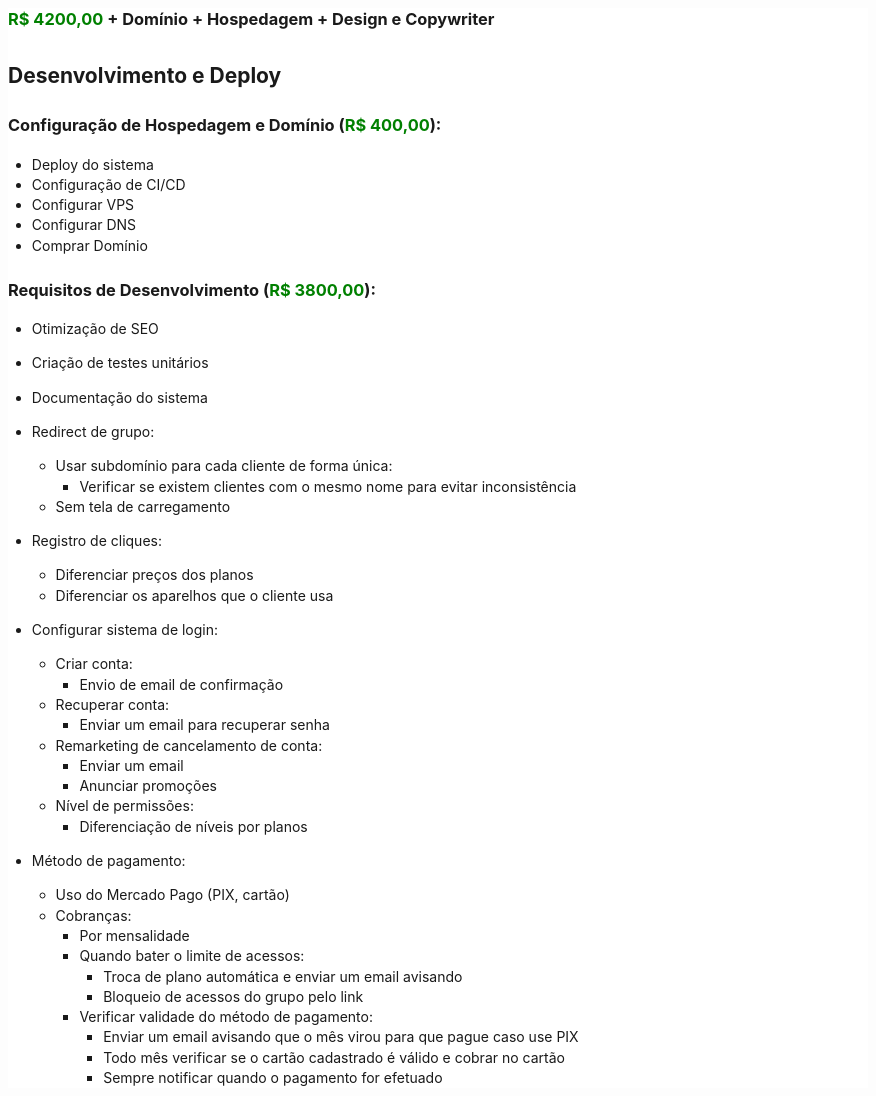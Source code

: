 ### <span style="color:green">R$ 4200,00</span> + Domínio + Hospedagem + Design e Copywriter

## Desenvolvimento e Deploy

### Configuração de Hospedagem e Domínio (<span style="color:green">R$ 400,00</span>):
- Deploy do sistema
- Configuração de CI/CD
- Configurar VPS
- Configurar DNS
- Comprar Domínio

### Requisitos de Desenvolvimento (<span style="color:green">R$ 3800,00</span>):
- Otimização de SEO
- Criação de testes unitários
- Documentação do sistema

- Redirect de grupo:
    - Usar subdomínio para cada cliente de forma única:
        - Verificar se existem clientes com o mesmo nome para evitar inconsistência
    - Sem tela de carregamento

- Registro de cliques:
    - Diferenciar preços dos planos
    - Diferenciar os aparelhos que o cliente usa

- Configurar sistema de login:
    - Criar conta:
        - Envio de email de confirmação
    - Recuperar conta:
        - Enviar um email para recuperar senha
    - Remarketing de cancelamento de conta:
        - Enviar um email
        - Anunciar promoções
    - Nível de permissões:
        - Diferenciação de níveis por planos

- Método de pagamento:
    - Uso do Mercado Pago (PIX, cartão)
    - Cobranças:
        - Por mensalidade
        - Quando bater o limite de acessos:
            - Troca de plano automática e enviar um email avisando
            - Bloqueio de acessos do grupo pelo link
        - Verificar validade do método de pagamento:
            - Enviar um email avisando que o mês virou para que pague caso use PIX
            - Todo mês verificar se o cartão cadastrado é válido e cobrar no cartão
            - Sempre notificar quando o pagamento for efetuado
